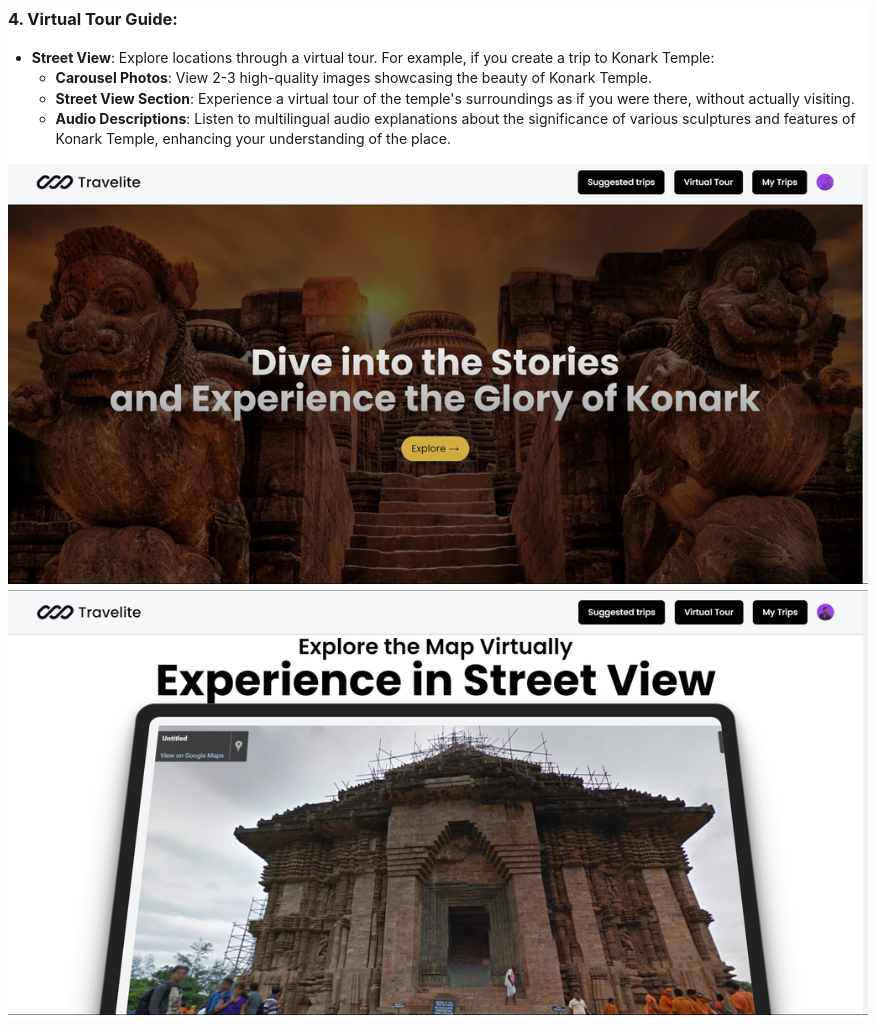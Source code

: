 ### 4. **Virtual Tour Guide**:
   - **Street View**: Explore locations through a virtual tour. For example, if you create a trip to Konark Temple:
     - **Carousel Photos**: View 2-3 high-quality images showcasing the beauty of Konark Temple.
     - **Street View Section**: Experience a virtual tour of the temple's surroundings as if you were there, without actually visiting.
     - **Audio Descriptions**: Listen to multilingual audio explanations about the significance of various sculptures and features of Konark Temple, enhancing your understanding of the place.

![Virtual tour guide](./readme_images/virtual.png)
![Virtual tour guide](./readme_images/virtual1.png)